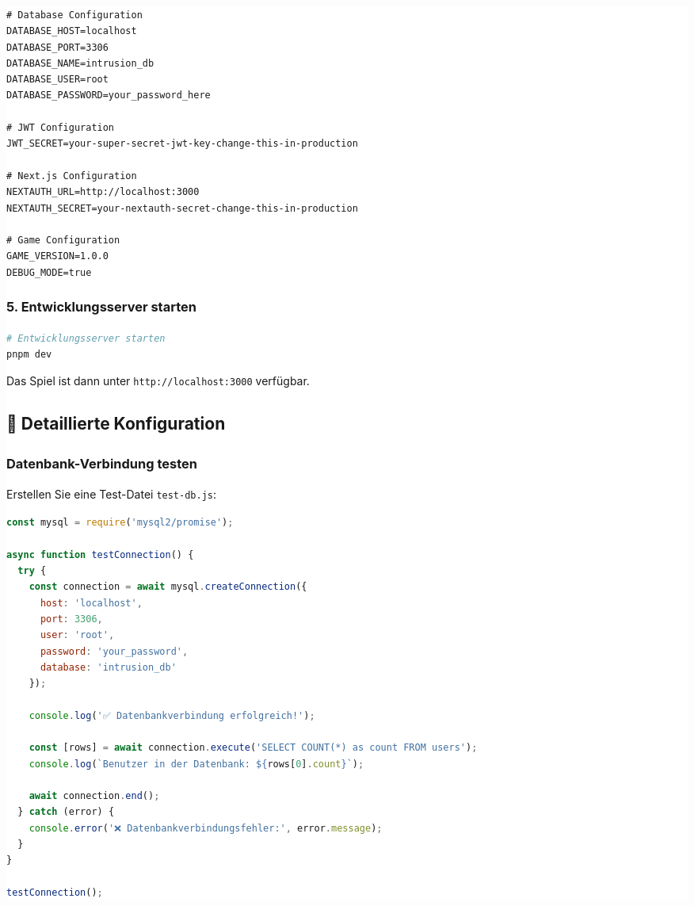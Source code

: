 ```env
# Database Configuration
DATABASE_HOST=localhost
DATABASE_PORT=3306
DATABASE_NAME=intrusion_db
DATABASE_USER=root
DATABASE_PASSWORD=your_password_here

# JWT Configuration
JWT_SECRET=your-super-secret-jwt-key-change-this-in-production

# Next.js Configuration
NEXTAUTH_URL=http://localhost:3000
NEXTAUTH_SECRET=your-nextauth-secret-change-this-in-production

# Game Configuration
GAME_VERSION=1.0.0
DEBUG_MODE=true
```

### 5. Entwicklungsserver starten

```bash
# Entwicklungsserver starten
pnpm dev
```

Das Spiel ist dann unter `http://localhost:3000` verfügbar.

## 🔧 Detaillierte Konfiguration

### Datenbank-Verbindung testen

Erstellen Sie eine Test-Datei `test-db.js`:

```javascript
const mysql = require('mysql2/promise');

async function testConnection() {
  try {
    const connection = await mysql.createConnection({
      host: 'localhost',
      port: 3306,
      user: 'root',
      password: 'your_password',
      database: 'intrusion_db'
    });
    
    console.log('✅ Datenbankverbindung erfolgreich!');
    
    const [rows] = await connection.execute('SELECT COUNT(*) as count FROM users');
    console.log(`Benutzer in der Datenbank: ${rows[0].count}`);
    
    await connection.end();
  } catch (error) {
    console.error('❌ Datenbankverbindungsfehler:', error.message);
  }
}

testConnection();
```
